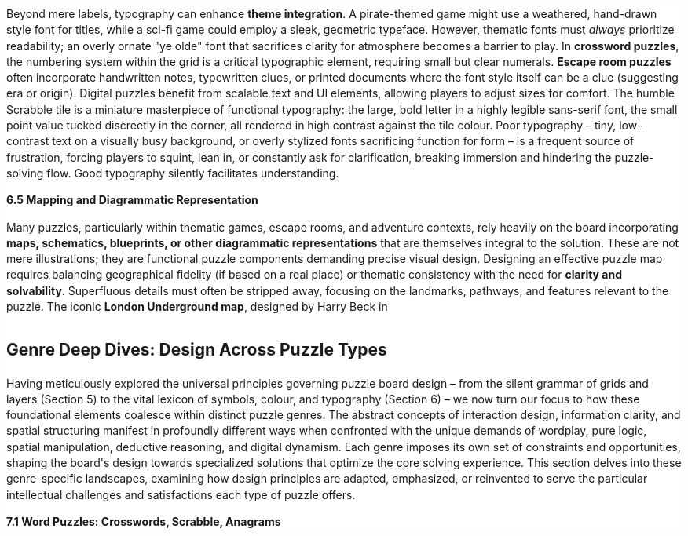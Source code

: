 Beyond mere labels, typography can enhance **theme integration**. A pirate-themed game might use a weathered, hand-drawn style font for titles, while a sci-fi game could employ a sleek, geometric typeface. However, thematic fonts must *always* prioritize readability; an overly ornate "ye olde" font that sacrifices clarity for atmosphere becomes a barrier to play. In **crossword puzzles**, the numbering system within the grid is a critical typographic element, requiring small but clear numerals. **Escape room puzzles** often incorporate handwritten notes, typewritten clues, or printed documents where the font style itself can be a clue (suggesting era or origin). Digital puzzles benefit from scalable text and UI elements, allowing players to adjust sizes for comfort. The humble Scrabble tile is a miniature masterpiece of functional typography: the large, bold letter in a highly legible sans-serif font, the small point value tucked discreetly in the corner, all rendered in high contrast against the tile colour. Poor typography – tiny, low-contrast text on a visually busy background, or overly stylized fonts sacrificing function for form – is a frequent source of frustration, forcing players to squint, lean in, or constantly ask for clarification, breaking immersion and hindering the puzzle-solving flow. Good typography silently facilitates understanding.

**6.5 Mapping and Diagrammatic Representation**

Many puzzles, particularly within thematic games, escape rooms, and adventure contexts, rely heavily on the board incorporating **maps, schematics, blueprints, or other diagrammatic representations** that are themselves integral to the solution. These are not mere illustrations; they are functional puzzle components demanding precise visual design. Designing an effective puzzle map requires balancing geographical fidelity (if based on a real place) or thematic consistency with the need for **clarity and solvability**. Superfluous details must often be stripped away, focusing on the landmarks, pathways, and features relevant to the puzzle. The iconic **London Underground map**, designed by Harry Beck in

## Genre Deep Dives: Design Across Puzzle Types

Having meticulously explored the universal principles governing puzzle board design – from the silent grammar of grids and layers (Section 5) to the vital lexicon of symbols, colour, and typography (Section 6) – we now turn our focus to how these foundational elements coalesce within distinct puzzle genres. The abstract concepts of interaction design, information clarity, and spatial structuring manifest in profoundly different ways when confronted with the unique demands of wordplay, pure logic, spatial manipulation, deductive reasoning, and digital dynamism. Each genre imposes its own set of constraints and opportunities, shaping the board's design towards specialized solutions that optimize the core solving experience. This section delves into these genre-specific landscapes, examining how design principles are adapted, emphasized, or reinvented to serve the particular intellectual challenges and satisfactions each type of puzzle offers.

**7.1 Word Puzzles: Crosswords, Scrabble, Anagrams**
